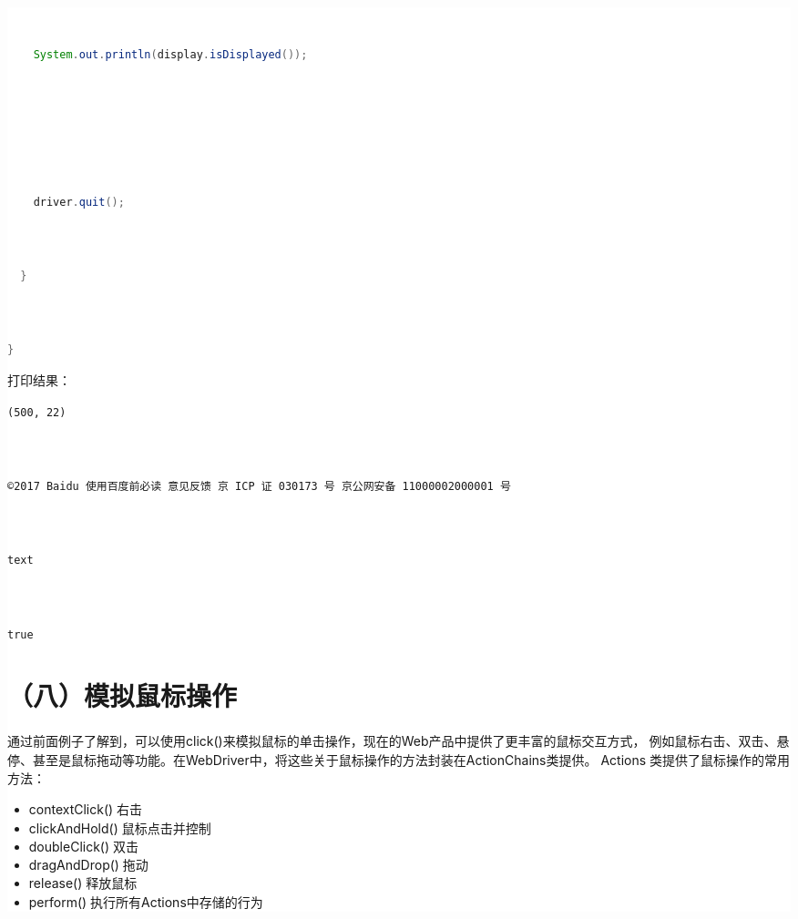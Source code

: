 ```java


    System.out.println(display.isDisplayed());



 



    driver.quit();



  }



}
```

打印结果：

```html
(500, 22)



©2017 Baidu 使用百度前必读 意见反馈 京 ICP 证 030173 号 京公网安备 11000002000001 号



text



true
```

# （八）模拟鼠标操作

通过前面例子了解到，可以使用click()来模拟鼠标的单击操作，现在的Web产品中提供了更丰富的鼠标交互方式， 例如鼠标右击、双击、悬停、甚至是鼠标拖动等功能。在WebDriver中，将这些关于鼠标操作的方法封装在ActionChains类提供。
Actions 类提供了鼠标操作的常用方法：

- contextClick() 右击
- clickAndHold() 鼠标点击并控制
- doubleClick() 双击
- dragAndDrop() 拖动
- release() 释放鼠标
- perform() 执行所有Actions中存储的行为
